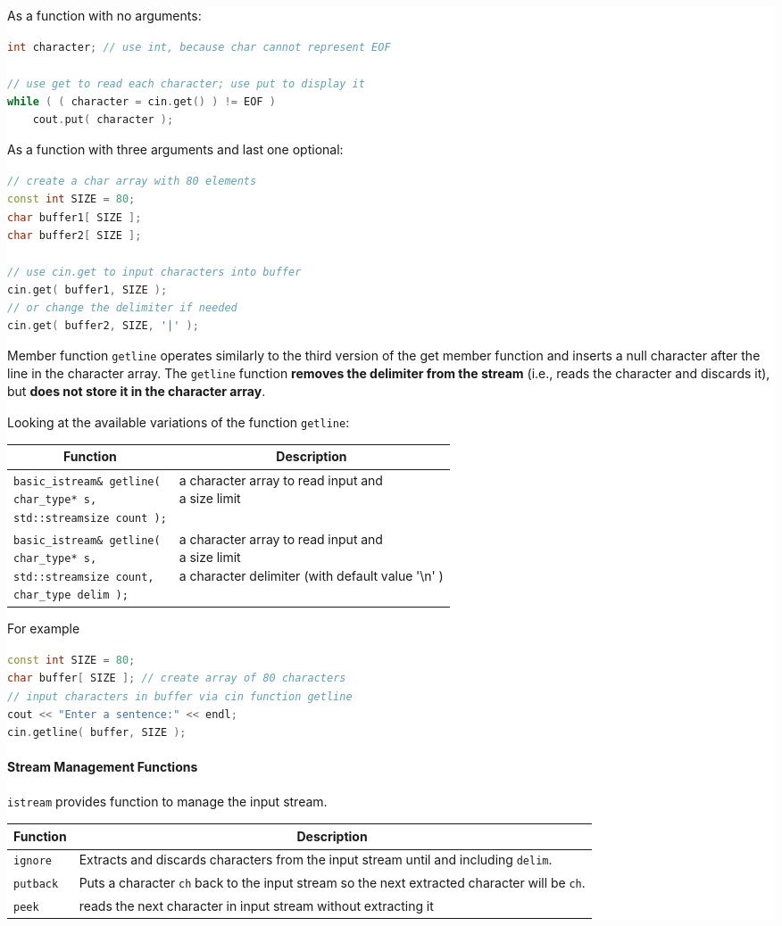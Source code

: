 As a function with no arguments:

```c++
int character; // use int, because char cannot represent EOF

// use get to read each character; use put to display it
while ( ( character = cin.get() ) != EOF )
	cout.put( character );
```

As a function with three arguments and last one optional:

```c++
// create a char array with 80 elements
const int SIZE = 80;
char buffer1[ SIZE ];
char buffer2[ SIZE ];

// use cin.get to input characters into buffer
cin.get( buffer1, SIZE );
// or change the delimiter if needed
cin.get( buffer2, SIZE, '|' );
```

Member function `getline` operates similarly to the third version of the get member function and inserts a null character after the line in the character array. The `getline` function **removes the delimiter from the stream** (i.e., reads the character and discards it), but **does not store it in the character array**.

Looking at the available variations of the function `getline`:

| Function                                                     | Description                                                  |
| ------------------------------------------------------------ | ------------------------------------------------------------ |
| `basic_istream& getline(`<br/>        `char_type* s,`<br/>        `std::streamsize count );` | a character array to read input and<br/>a size limit<br/>    |
| `basic_istream& getline(`<br/>        `char_type* s,`<br/>        `std::streamsize count,`<br/>        `char_type delim );` | a character array to read input and<br/>a size limit<br/>a character delimiter (with default value '\n' ) |

For example

```c++
const int SIZE = 80;
char buffer[ SIZE ]; // create array of 80 characters
// input characters in buffer via cin function getline
cout << "Enter a sentence:" << endl;
cin.getline( buffer, SIZE );
```

#### Stream Management Functions

`istream` provides function to manage the input stream.

| Function  | Description                                                  |
| --------- | ------------------------------------------------------------ |
| `ignore`  | Extracts and discards characters from the input stream until and including `delim`. |
| `putback` | Puts a character `ch` back to the input stream so the next extracted character will be `ch`. |
| `peek`    | reads the next character in input stream without extracting it |
